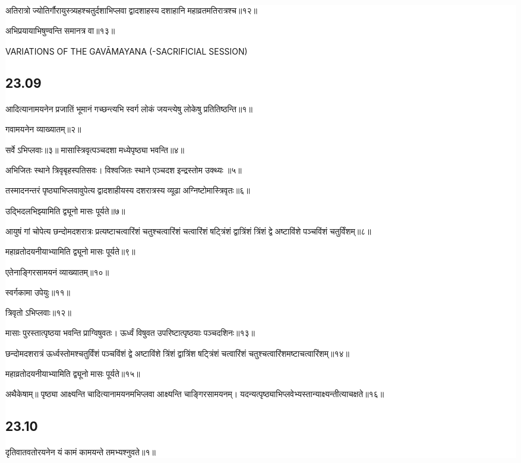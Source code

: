 

अतिरात्रो ज्योतिर्गौरायुस्त्र्यहश्चतुर्दशाभिप्लवा द्वादशाहस्य दशाहानि महाव्रतमतिरात्रश्च॥१२॥

अभिप्रयायाभिषुण्वन्ति समानत्र वा॥१३॥

VARIATIONS OF THE GAVĀMAYANA 
(-SACRIFICIAL SESSION) 
## 23.09


आदित्यानामयनेन प्रजातिं भूमानं गच्छन्त्यभि स्वर्ग लोकं जयन्त्येषु लोकेषु प्रतितिष्ठन्ति॥१॥



गवामयनेन व्याख्यातम्॥२॥


सर्वे ऽभिप्लवाः॥३॥ मासास्त्रिवृत्पञ्चदशा मध्येपृष्ठ्या भवन्ति॥४॥




अभिजितः स्थाने त्रिवृबृहस्पतिसवः। विश्वजितः स्थाने एञ्चदश इन्द्रस्तोम 
उक्थ्यः ॥५॥


तस्मादनन्तरं पृष्ठ्याभिप्लवावुपेत्य द्वादशाहीयस्य दशरात्रस्य व्यूढा अग्निष्टोमास्त्रिवृतः॥६॥


उद्भिदलभिझ्यामिति द्व्यूनो मासः पूर्यते॥७॥



आयुषं गां चोपेत्य छन्दोमदशरात्रः प्रत्यष्टाचत्वारिंशं चतुश्चत्वारिंशं चत्वारिंशं षट्त्रिंशं द्वात्रिंशं त्रिंशं द्वे अष्टाविंशे पञ्चविंशं चतुर्विंशम्॥८॥
 

महाव्रतोदयनीयाभ्यामिति द्व्यूनो मासः पूर्यते॥९॥
 


एतेनाङ्गिरसामयनं व्याख्यातम्॥१०॥



स्वर्गकामा उपेयुः॥११॥

त्रिवृतो ऽभिप्लवाः॥१२॥



मासाः पुरस्तात्पृष्ठया भवन्ति प्राग्विषुवतः। ऊर्ध्वं विषुवत उपरिष्टात्पृष्ठयाः पञ्चदशिनः॥१३॥ 



छन्दोमदशरात्रं ऊर्ध्वस्तोमश्चतुर्विंशं पञ्चविंशं द्वे अष्टाविंशे त्रिंशं द्वात्रिंश षट्त्रिंशं चत्वारिंशं चतुश्चत्वारिंशमष्टाचत्वारिंशम्॥१४॥ 


महाव्रतोदयनीयाभ्यामिति द्व्यूनो मासः पूर्यते॥१५॥



अथैकेषाम्॥ पृष्ठ्या आक्ष्यन्ति चादित्यानामयनमभिप्लवा आक्ष्यन्ति चाङ्गिरसामयनम्। यदन्यत्पृष्ठ्याभिप्लवेभ्यस्तान्याक्ष्यन्तीत्याचक्षते॥१६॥ 


## 23.10
दृतिवातवतोरयनेन यं कामं कामयन्ते तमभ्यश्नुवते॥१॥
